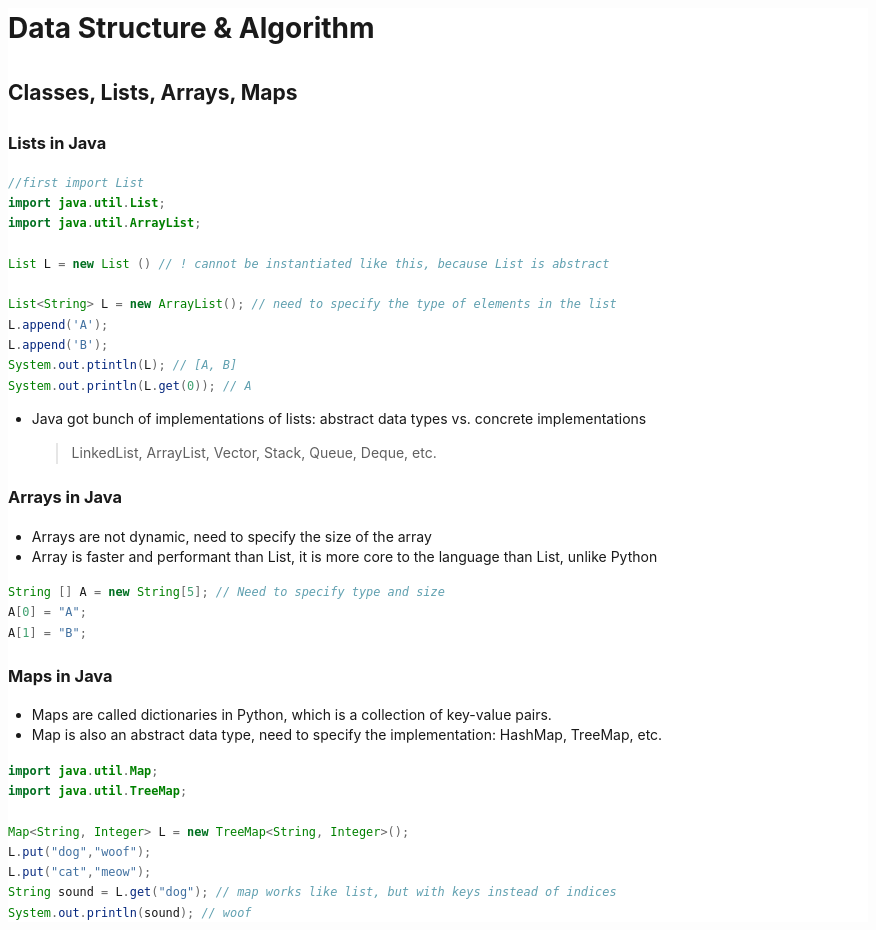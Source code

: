 # Data Structure & Algorithm

## Classes, Lists, Arrays, Maps

### Lists in Java

```java
//first import List
import java.util.List;
import java.util.ArrayList;

List L = new List () // ! cannot be instantiated like this, because List is abstract

List<String> L = new ArrayList(); // need to specify the type of elements in the list
L.append('A');
L.append('B');
System.out.ptintln(L); // [A, B]
System.out.println(L.get(0)); // A
```

- Java got bunch of implementations of lists: abstract data types vs. concrete implementations
  > LinkedList, ArrayList, Vector, Stack, Queue, Deque, etc.

### Arrays in Java

- Arrays are not dynamic, need to specify the size of the array
- Array is faster and performant than List, it is more core to the language than List, unlike Python

```java
String [] A = new String[5]; // Need to specify type and size
A[0] = "A";
A[1] = "B";
```

### Maps in Java

- Maps are called dictionaries in Python, which is a collection of key-value pairs.
- Map is also an abstract data type, need to specify the implementation: HashMap, TreeMap, etc.

```java
import java.util.Map;
import java.util.TreeMap;

Map<String, Integer> L = new TreeMap<String, Integer>();
L.put("dog","woof");
L.put("cat","meow");
String sound = L.get("dog"); // map works like list, but with keys instead of indices
System.out.println(sound); // woof

```
